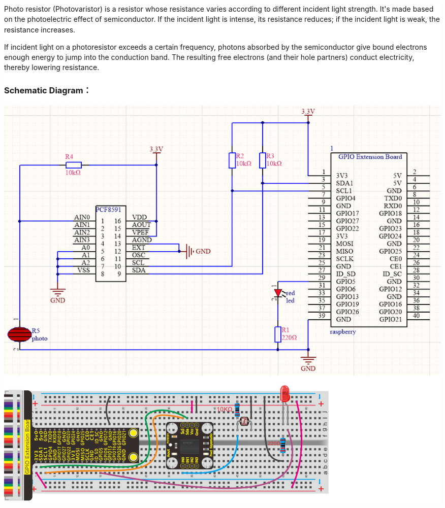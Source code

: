 Photo resistor (Photovaristor) is a resistor whose resistance varies according to different incident light strength. It's made based on the photoelectric effect of semiconductor. If the incident light is intense, its resistance reduces; if the incident light is weak, the resistance increases.

If incident light on a photoresistor exceeds a certain frequency, photons absorbed by the semiconductor give bound electrons enough energy to jump into the conduction band. The resulting free electrons (and their hole partners) conduct electricity, thereby lowering resistance.

### Schematic Diagram：

![](media/62d7ded39ba13d8789248e93165013ae.png)

![](media/b92c4cb38844f1ee074779eae270d650.png)
